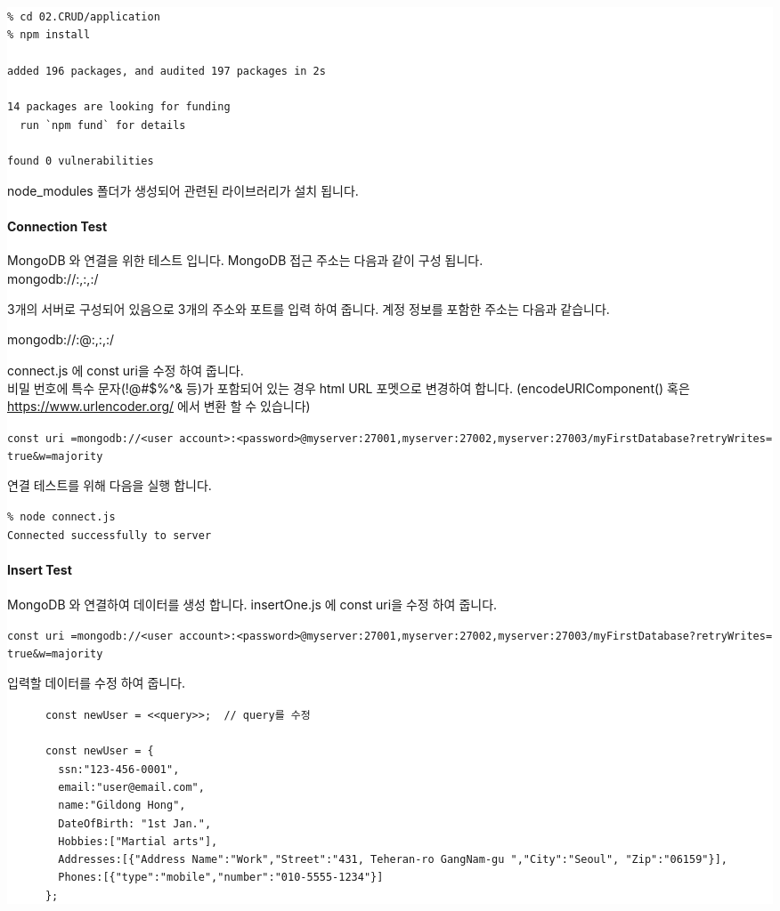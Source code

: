 ````
% cd 02.CRUD/application 
% npm install

added 196 packages, and audited 197 packages in 2s

14 packages are looking for funding
  run `npm fund` for details

found 0 vulnerabilities
````

node_modules 폴더가 생성되어 관련된 라이브러리가 설치 됩니다.


#### Connection Test

MongoDB 와 연결을 위한 테스트 입니다.
MongoDB 접근 주소는 다음과 같이 구성 됩니다.   
mongodb://<server ip>:<port>,<server ip>:<port>,<server ip>:<port>/

3개의 서버로 구성되어 있음으로 3개의 주소와 포트를 입력 하여 줍니다. 계정 정보를 포함한 주소는 다음과 같습니다. 

mongodb://<username>:<password>@<server ip>:<port>,<server ip>:<port>,<server ip>:<port>/

connect.js 에 const uri을 수정 하여 줍니다.      
비밀 번호에 특수 문자(!@#$%^& 등)가 포함되어 있는 경우 html URL 포멧으로 변경하여 합니다. (encodeURIComponent(<password>) 혹은 https://www.urlencoder.org/ 에서 변환 할 수 있습니다)   

````
const uri =mongodb://<user account>:<password>@myserver:27001,myserver:27002,myserver:27003/myFirstDatabase?retryWrites=true&w=majority
````
연결 테스트를 위해 다음을 실행 합니다.

````
% node connect.js 
Connected successfully to server
````

#### Insert Test

MongoDB 와 연결하여 데이터를 생성 합니다.
insertOne.js 에 const uri을 수정 하여 줍니다.

````
const uri =mongodb://<user account>:<password>@myserver:27001,myserver:27002,myserver:27003/myFirstDatabase?retryWrites=true&w=majority
````
입력할 데이터를 수정 하여 줍니다. 

````
      const newUser = <<query>>;  // query를 수정

      const newUser = {
        ssn:"123-456-0001", 
        email:"user@email.com", 
        name:"Gildong Hong", 
        DateOfBirth: "1st Jan.", 
        Hobbies:["Martial arts"],
        Addresses:[{"Address Name":"Work","Street":"431, Teheran-ro GangNam-gu ","City":"Seoul", "Zip":"06159"}], 
        Phones:[{"type":"mobile","number":"010-5555-1234"}]
      };
````

